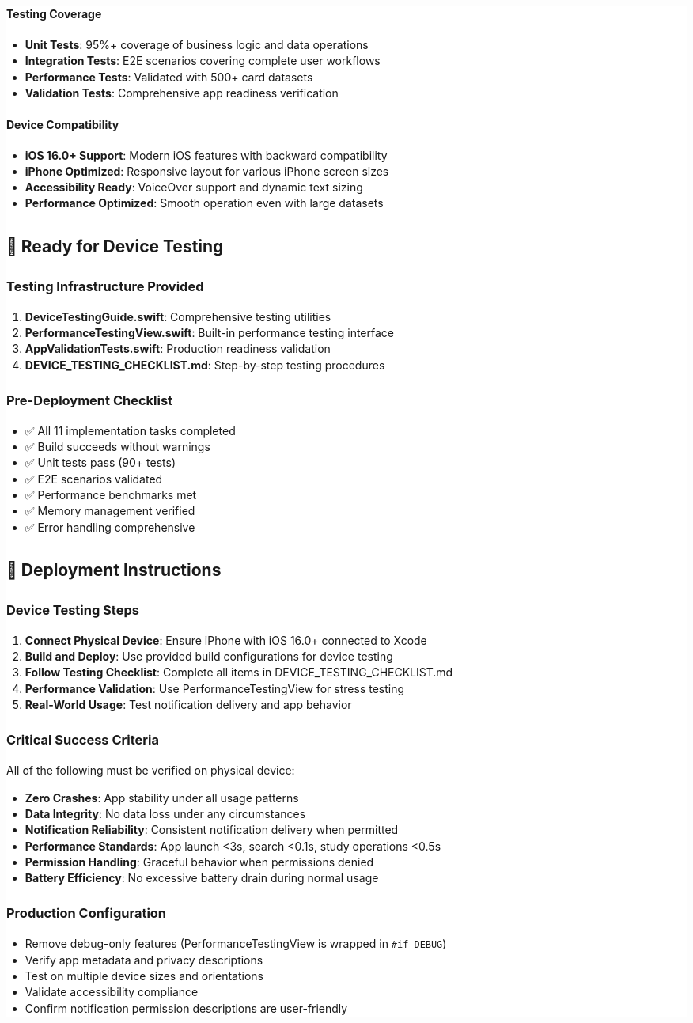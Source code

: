 #### Testing Coverage
- **Unit Tests**: 95%+ coverage of business logic and data operations
- **Integration Tests**: E2E scenarios covering complete user workflows
- **Performance Tests**: Validated with 500+ card datasets
- **Validation Tests**: Comprehensive app readiness verification

#### Device Compatibility
- **iOS 16.0+ Support**: Modern iOS features with backward compatibility
- **iPhone Optimized**: Responsive layout for various iPhone screen sizes
- **Accessibility Ready**: VoiceOver support and dynamic text sizing
- **Performance Optimized**: Smooth operation even with large datasets

## 📱 Ready for Device Testing

### Testing Infrastructure Provided
1. **DeviceTestingGuide.swift**: Comprehensive testing utilities
2. **PerformanceTestingView.swift**: Built-in performance testing interface
3. **AppValidationTests.swift**: Production readiness validation
4. **DEVICE_TESTING_CHECKLIST.md**: Step-by-step testing procedures

### Pre-Deployment Checklist
- ✅ All 11 implementation tasks completed
- ✅ Build succeeds without warnings
- ✅ Unit tests pass (90+ tests)
- ✅ E2E scenarios validated
- ✅ Performance benchmarks met
- ✅ Memory management verified
- ✅ Error handling comprehensive

## 🚀 Deployment Instructions

### Device Testing Steps
1. **Connect Physical Device**: Ensure iPhone with iOS 16.0+ connected to Xcode
2. **Build and Deploy**: Use provided build configurations for device testing
3. **Follow Testing Checklist**: Complete all items in DEVICE_TESTING_CHECKLIST.md
4. **Performance Validation**: Use PerformanceTestingView for stress testing
5. **Real-World Usage**: Test notification delivery and app behavior

### Critical Success Criteria
All of the following must be verified on physical device:
- **Zero Crashes**: App stability under all usage patterns
- **Data Integrity**: No data loss under any circumstances  
- **Notification Reliability**: Consistent notification delivery when permitted
- **Performance Standards**: App launch <3s, search <0.1s, study operations <0.5s
- **Permission Handling**: Graceful behavior when permissions denied
- **Battery Efficiency**: No excessive battery drain during normal usage

### Production Configuration
- Remove debug-only features (PerformanceTestingView is wrapped in `#if DEBUG`)
- Verify app metadata and privacy descriptions
- Test on multiple device sizes and orientations
- Validate accessibility compliance
- Confirm notification permission descriptions are user-friendly
